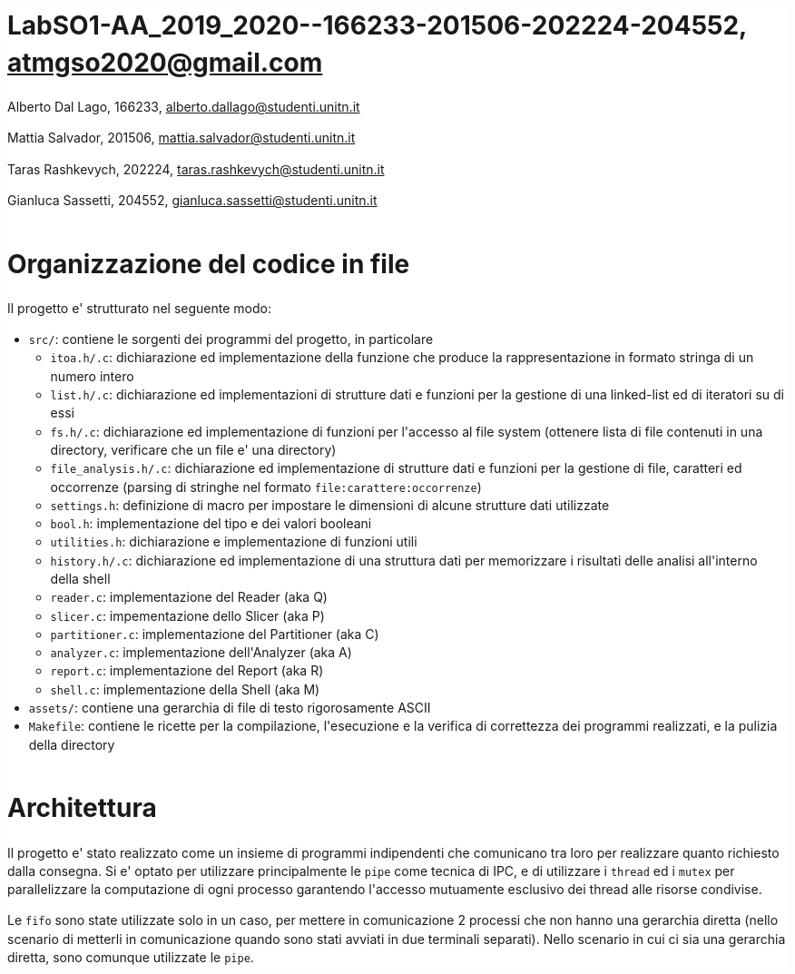 # LabSO1-AA_2019_2020--166233-201506-202224-204552, atmgso2020@gmail.com

Alberto Dal Lago,  166233, alberto.dallago@studenti.unitn.it

Mattia Salvador,   201506, mattia.salvador@studenti.unitn.it

Taras Rashkevych,  202224, taras.rashkevych@studenti.unitn.it

Gianluca Sassetti, 204552, gianluca.sassetti@studenti.unitn.it


# Organizzazione del codice in file
Il progetto e' strutturato nel seguente modo:

-	`src/`: contiene le sorgenti dei programmi del progetto, in particolare
	-	`itoa.h/.c`: dichiarazione ed implementazione della funzione che produce la rappresentazione in formato stringa di un numero intero
	-	`list.h/.c`: dichiarazione ed implementazioni di strutture dati e funzioni per la gestione di una linked-list ed di iteratori su di essi
	-	`fs.h/.c`: dichiarazione ed implementazione di funzioni per l'accesso al file system (ottenere lista di file contenuti in una directory, verificare che un file e' una directory)
	-	`file_analysis.h/.c`: dichiarazione ed implementazione di strutture dati e funzioni per la gestione di file, caratteri ed occorrenze (parsing di stringhe nel formato `file:carattere:occorrenze`)
	-	`settings.h`: definizione di macro per impostare le dimensioni di alcune strutture dati utilizzate
	-	`bool.h`: implementazione del tipo e dei valori booleani
	-	`utilities.h`: dichiarazione e implementazione di funzioni utili
	-	`history.h/.c`: dichiarazione ed implementazione di una struttura dati per memorizzare i risultati delle analisi all'interno della shell
	-	`reader.c`: implementazione del Reader (aka Q)
	-	`slicer.c`: impementazione dello Slicer (aka P)
	-	`partitioner.c`: implementazione del Partitioner (aka C)
	-	`analyzer.c`: implementazione dell'Analyzer (aka A)
	-	`report.c`: implementazione del Report (aka R)
	-	`shell.c`: implementazione della Shell (aka M)
-	`assets/`: contiene una gerarchia di file di testo rigorosamente ASCII
-	`Makefile`: contiene le ricette per la compilazione, l'esecuzione e la verifica di correttezza dei programmi realizzati, e la pulizia della directory

# Architettura
Il progetto e' stato realizzato come un insieme di programmi indipendenti che comunicano tra loro per realizzare quanto richiesto dalla consegna. Si e' optato per utilizzare principalmente le `pipe` come tecnica di IPC, e di utilizzare i `thread` ed i `mutex` per parallelizzare la computazione di ogni processo garantendo l'accesso mutuamente esclusivo dei thread alle risorse condivise.

Le `fifo` sono state utilizzate solo in un caso, per mettere in comunicazione 2 processi che non hanno una gerarchia diretta (nello scenario di metterli in comunicazione quando sono stati avviati in due terminali separati). Nello scenario in cui ci sia una gerarchia diretta, sono comunque utilizzate le `pipe`.
